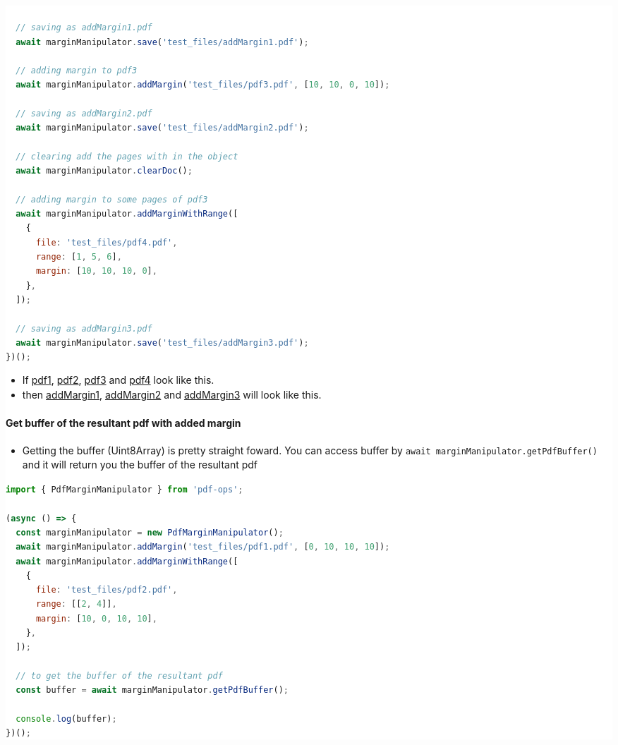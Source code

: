 ```js

  // saving as addMargin1.pdf
  await marginManipulator.save('test_files/addMargin1.pdf');

  // adding margin to pdf3
  await marginManipulator.addMargin('test_files/pdf3.pdf', [10, 10, 0, 10]);

  // saving as addMargin2.pdf
  await marginManipulator.save('test_files/addMargin2.pdf');

  // clearing add the pages with in the object
  await marginManipulator.clearDoc();

  // adding margin to some pages of pdf3
  await marginManipulator.addMarginWithRange([
    {
      file: 'test_files/pdf4.pdf',
      range: [1, 5, 6],
      margin: [10, 10, 10, 0],
    },
  ]);

  // saving as addMargin3.pdf
  await marginManipulator.save('test_files/addMargin3.pdf');
})();
```

- If [pdf1](/example-files/pdf1.pdf), [pdf2](/example-files/pdf2.pdf), [pdf3](/example-files/pdf3.pdf) and [pdf4](/example-files/pdf4.pdf) look like this.
- then [addMargin1](/example-files/addMargin1.pdf), [addMargin2](/example-files/addMargin2.pdf) and [addMargin3](/example-files/addMargin3.pdf) will look like this.

#### **Get buffer of the resultant pdf with added margin**

- Getting the buffer (Uint8Array) is pretty straight foward. You can access buffer by `await marginManipulator.getPdfBuffer()` and it will return you the buffer of the resultant pdf

```js
import { PdfMarginManipulator } from 'pdf-ops';

(async () => {
  const marginManipulator = new PdfMarginManipulator();
  await marginManipulator.addMargin('test_files/pdf1.pdf', [0, 10, 10, 10]);
  await marginManipulator.addMarginWithRange([
    {
      file: 'test_files/pdf2.pdf',
      range: [[2, 4]],
      margin: [10, 0, 10, 10],
    },
  ]);

  // to get the buffer of the resultant pdf
  const buffer = await marginManipulator.getPdfBuffer();

  console.log(buffer);
})();
```
